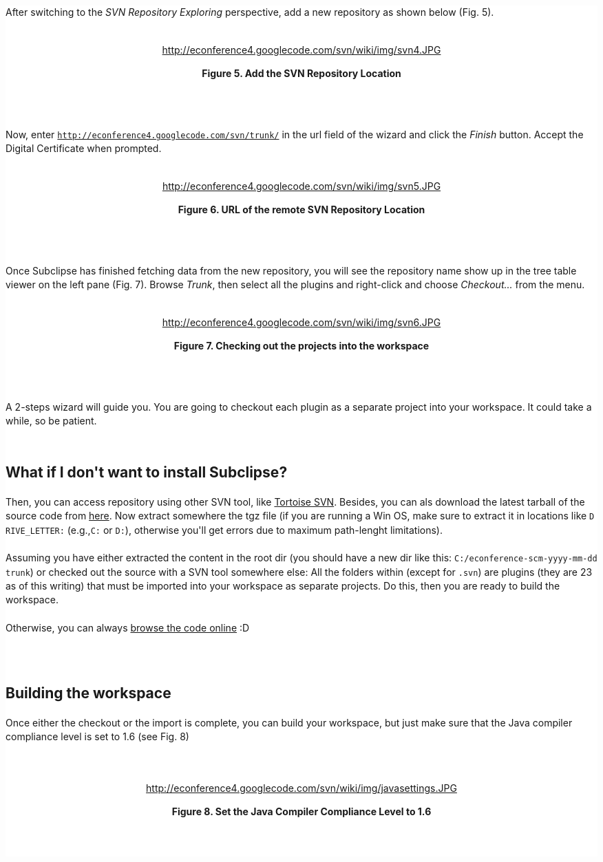 After switching to the <i>SVN Repository Exploring</i> perspective, add a new repository as shown below (Fig. 5).<br>
<br>
<p align='center'><a href='http://econference4.googlecode.com/svn/wiki/img/svn4.JPG'>http://econference4.googlecode.com/svn/wiki/img/svn4.JPG</a> <br>
<p align='center'><b>Figure 5. Add the SVN Repository Location</b></p>
<br>
<br>

Now, enter <code>http://econference4.googlecode.com/svn/trunk/</code> in the url field of the wizard and click the <i>Finish</i> button. Accept the Digital Certificate when prompted.<br>
<br>
<p align='center'><a href='http://econference4.googlecode.com/svn/wiki/img/svn5.JPG'>http://econference4.googlecode.com/svn/wiki/img/svn5.JPG</a> <br>
<p align='center'><b>Figure 6. URL of the remote SVN Repository Location</b></p>
<br>
<br>

Once Subclipse has finished fetching data from the new repository, you will see the repository name show up in the tree table viewer on the left pane (Fig. 7). Browse <i>Trunk</i>, then select all the plugins and right-click and choose <i>Checkout...</i> from the menu.<br>
<br>
<p align='center'><a href='http://econference4.googlecode.com/svn/wiki/img/svn6.JPG'>http://econference4.googlecode.com/svn/wiki/img/svn6.JPG</a> <br>
<p align='center'><b>Figure 7. Checking out the projects into the workspace</b></p>
<br>
<br>

A 2-steps wizard will guide you. You are going to checkout each plugin as a separate project into your workspace. It could take a while, so be patient.<br>
<br>
<h2>What if I don't want to install Subclipse?</h2>
Then, you can access repository using other SVN tool, like <a href='http://tortoisesvn.tigris.org/'>Tortoise SVN</a>. Besides, you can als download the latest tarball of the source code from <a href='http://cde.di.uniba.it/snapshots.php?group_id=9'>here</a>. Now extract somewhere the tgz file (if you are running a Win OS, make sure to extract it in locations like <code>DRIVE_LETTER:</code> (e.g.,<code>C:</code> or <code>D:</code>), otherwise you'll get errors due to maximum path-lenght limitations).<br>
<br>
Assuming you have either extracted the content in the root dir (you should have a new dir like this: <code>C:/econference-scm-yyyy-mm-ddtrunk</code>) or checked out the source with a SVN tool somewhere else: All the folders within (except for <code>.svn</code>) are plugins (they are 23 as of this writing) that must be imported into your workspace as separate projects. Do this, then you are ready to build the workspace.<br>
<br>
Otherwise, you can always <a href='https://cde.di.uniba.it/plugins/scmsvn/viewcvs.php/?root=econference'>browse the code online</a> :D<br>
<br>
<br>

<h2>Building the workspace</h2>
Once either the checkout or the import is complete, you can build your workspace, but just make sure that the Java compiler compliance level is set to 1.6 (see Fig. 8)<br>
<br>
<br>
<p align='center'><a href='http://econference4.googlecode.com/svn/wiki/img/javasettings.JPG'>http://econference4.googlecode.com/svn/wiki/img/javasettings.JPG</a> <br>
<p align='center'><b>Figure 8. Set the Java Compiler Compliance Level to 1.6</b></p>
<br>
<br>
